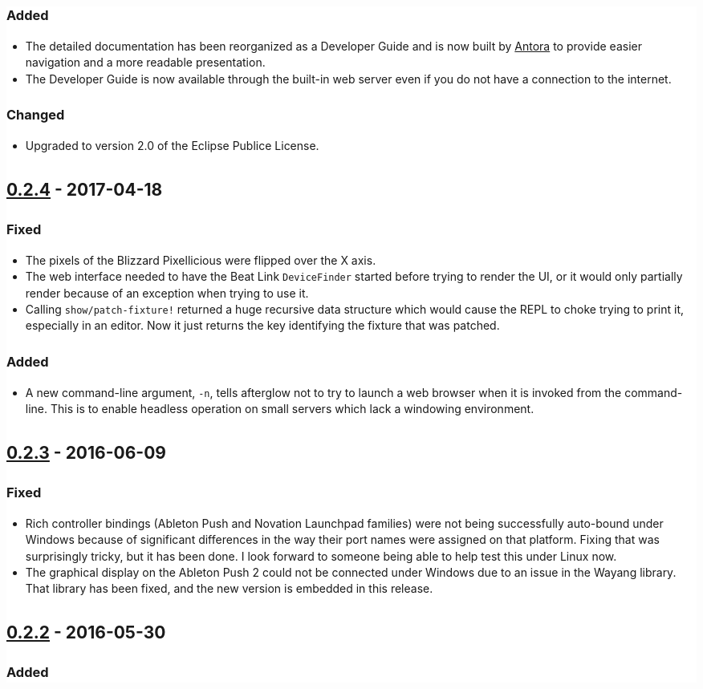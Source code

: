 ### Added

- The detailed documentation has been reorganized as a Developer Guide
  and is now built by [Antora](http://antora.org) to provide easier
  navigation and a more readable presentation.
- The Developer Guide is now available through the built-in web server
  even if you do not have a connection to the internet.

### Changed

- Upgraded to version 2.0 of the Eclipse Publice License.

## [0.2.4] - 2017-04-18

### Fixed

- The pixels of the Blizzard Pixellicious were flipped over the X
  axis.
- The web interface needed to have the Beat Link `DeviceFinder`
  started before trying to render the UI, or it would only partially
  render because of an exception when trying to use it.
- Calling `show/patch-fixture!` returned a huge recursive data
  structure which would cause the REPL to choke trying to print it,
  especially in an editor. Now it just returns the key identifying the
  fixture that was patched.

### Added

- A new command-line argument, `-n`, tells afterglow not to try to
  launch a web browser when it is invoked from the command-line. This
  is to enable headless operation on small servers which lack a
  windowing environment.

## [0.2.3] - 2016-06-09

### Fixed

- Rich controller bindings (Ableton Push and Novation Launchpad
  families) were not being successfully auto-bound under Windows
  because of significant differences in the way their port names were
  assigned on that platform. Fixing that was surprisingly tricky, but
  it has been done. I look forward to someone being able to help test
  this under Linux now.
- The graphical display on the Ableton Push 2 could not be connected
  under Windows due to an issue in the Wayang library. That library
  has been fixed, and the new version is embedded in this release.

## [0.2.2] - 2016-05-30

### Added


[unreleased]: https://github.com/Deep-Symmetry/afterglow/compare/v0.2.5...HEAD
[0.2.5]: https://github.com/Deep-Symmetry/afterglow/compare/v0.2.4...v0.2.5
[0.2.4]: https://github.com/Deep-Symmetry/afterglow/compare/v0.2.3...v0.2.4
[0.2.3]: https://github.com/Deep-Symmetry/afterglow/compare/v0.2.2...v0.2.3
[0.2.2]: https://github.com/Deep-Symmetry/afterglow/compare/v0.2.1...v0.2.2
[0.2.1]: https://github.com/Deep-Symmetry/afterglow/compare/v0.2.0...v0.2.1
[0.2.0]: https://github.com/Deep-Symmetry/afterglow/compare/v0.1.6...v0.2.0
[0.1.6]: https://github.com/Deep-Symmetry/afterglow/compare/v0.1.5...v0.1.6
[0.1.5]: https://github.com/Deep-Symmetry/afterglow/compare/v0.1.4...v0.1.5
[0.1.4]: https://github.com/Deep-Symmetry/afterglow/compare/v0.1.3...v0.1.4
[0.1.3]: https://github.com/Deep-Symmetry/afterglow/compare/v0.1.2...v0.1.3
[0.1.2]: https://github.com/Deep-Symmetry/afterglow/compare/v0.1.1...v0.1.2
[0.1.1]: https://github.com/Deep-Symmetry/afterglow/compare/v0.1.0...v0.1.1